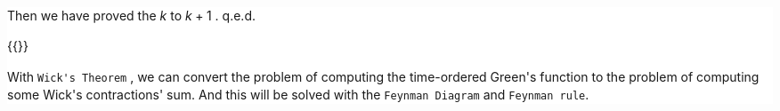 Then we have proved the $k$ to $k+1$ . q.e.d.

{{</fold>}}

With `Wick's Theorem` , we can convert the problem of computing the time-ordered Green's function to the problem of computing some Wick's contractions' sum. And this will be solved with the `Feynman Diagram` and `Feynman rule`.
